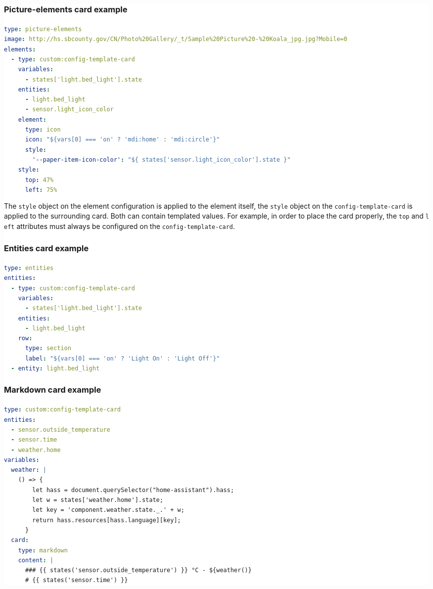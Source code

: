 ### Picture-elements card example

```yaml
type: picture-elements
image: http://hs.sbcounty.gov/CN/Photo%20Gallery/_t/Sample%20Picture%20-%20Koala_jpg.jpg?Mobile=0
elements:
  - type: custom:config-template-card
    variables:
      - states['light.bed_light'].state
    entities:
      - light.bed_light
      - sensor.light_icon_color
    element:
      type: icon
      icon: "${vars[0] === 'on' ? 'mdi:home' : 'mdi:circle'}"
      style:
        '--paper-item-icon-color': "${ states['sensor.light_icon_color'].state }"
    style:
      top: 47%
      left: 75%
```

The `style` object on the element configuration is applied to the element itself, the `style` object on the `config-template-card` is applied to the surrounding card. Both can contain templated values. For example, in order to place the card properly, the `top` and `left` attributes must always be configured on the `config-template-card`.

### Entities card example

```yaml
type: entities
entities:
  - type: custom:config-template-card
    variables:
      - states['light.bed_light'].state
    entities:
      - light.bed_light
    row:
      type: section
      label: "${vars[0] === 'on' ? 'Light On' : 'Light Off'}"
  - entity: light.bed_light
```

### Markdown card example

```yaml
type: custom:config-template-card
entities:
  - sensor.outside_temperature
  - sensor.time
  - weather.home
variables:
  weather: |
    () => {
        let hass = document.querySelector("home-assistant").hass;
        let w = states['weather.home'].state;
        let key = 'component.weather.state._.' + w;
        return hass.resources[hass.language][key];
      }
  card:
    type: markdown
    content: |
      ### {{ states('sensor.outside_temperature') }} °C - ${weather()}
      # {{ states('sensor.time') }}
```


[commits-shield]: https://img.shields.io/github/commit-activity/y/custom-cards/config-template-card.svg?style=for-the-badge
[commits]: https://github.com/custom-cards/config-template-card/commits/master
[discord]: https://discord.gg/Qa5fW2R
[discord-shield]: https://img.shields.io/discord/330944238910963714.svg?style=for-the-badge
[forum-shield]: https://img.shields.io/badge/community-forum-brightgreen.svg?style=for-the-badge
[forum]: https://community.home-assistant.io/t/100-templatable-lovelace-configuration-card/105241
[license-shield]: https://img.shields.io/github/license/custom-cards/config-template-card.svg?style=for-the-badge
[maintenance-shield]: https://img.shields.io/badge/maintainer-Ian%20Richardson%20%40iantrich-blue.svg?style=for-the-badge
[releases-shield]: https://img.shields.io/github/release/custom-cards/config-template-card.svg?style=for-the-badge
[releases]: https://github.com/custom-cards/config-template-card/releases
[twitter]: https://img.shields.io/twitter/follow/iantrich.svg?style=social
[github]: https://img.shields.io/github/followers/iantrich.svg?style=social